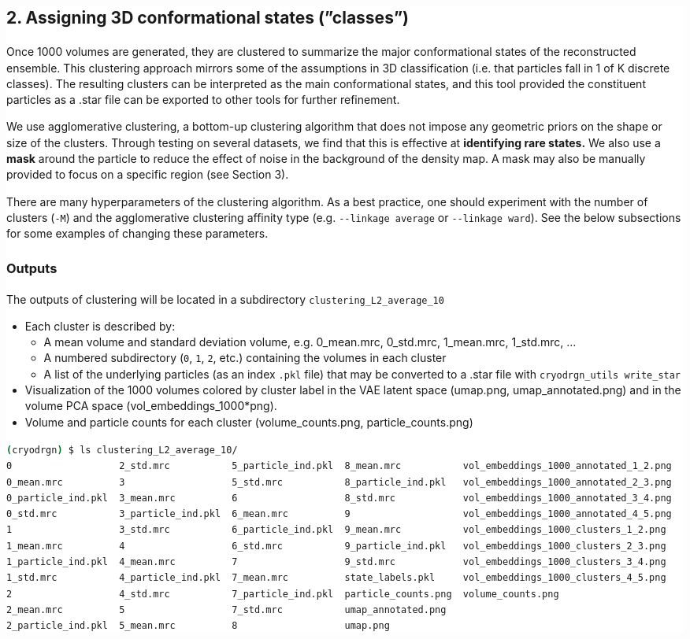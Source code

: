 ## 2. Assigning 3D conformational states (”classes”)

Once 1000 volumes are generated, they are clustered to summarize the major conformational states of the reconstructed ensemble. This clustering approach mirrors some of the assumptions in 3D classification (i.e. that particles fall in 1 of K discrete classes). The resulting clusters can be interpreted as the main conformational states, and this tool provided the constituent particles as a .star file can be exported to other tools for further refinement.

We use agglomerative clustering, a bottom-up clustering algorithm that does not impose any geometric priors on the shape or size of the clusters. Through testing on several datasets, we find that this is effective at **identifying rare states.** We also use a **mask** around the particle to reduce the effect of noise in the background of the density map. A mask may also be manually provided to focus on a specific region (see Section 3).

There are many hyperparameters of the clustering algorithm. As a best practice, one should experiment with the number of clusters (`-M`) and the agglomerative clustering affinity type (e.g. `--linkage average` or `--linkage ward`).  See the below subsections for some examples of changing these parameters.

### Outputs

The outputs of clustering will be located in a subdirectory `clustering_L2_average_10`

- Each cluster is described by:
    - A mean volume and standard deviation volume, e.g. 0_mean.mrc, 0_std.mrc, 1_mean.mrc, 1_std.mrc, ...
    - A numbered subdirectory (`0`, `1`, `2`, etc.) containing the volumes in each cluster
    - A list of the underlying particles (as an index `.pkl` file) that may be converted to a .star file with `cryodrgn_utils write_star`
- Visualization of the 1000 volumes colored by cluster label in the VAE latent space (umap.png, umap_annotated.png) and in the volume PCA space (vol_embeddings_1000*png).
- Volume and particle counts for each cluster (volume_counts.png, particle_counts.png)

```bash
(cryodrgn) $ ls clustering_L2_average_10/
0                   2_std.mrc           5_particle_ind.pkl  8_mean.mrc           vol_embeddings_1000_annotated_1_2.png
0_mean.mrc          3                   5_std.mrc           8_particle_ind.pkl   vol_embeddings_1000_annotated_2_3.png
0_particle_ind.pkl  3_mean.mrc          6                   8_std.mrc            vol_embeddings_1000_annotated_3_4.png
0_std.mrc           3_particle_ind.pkl  6_mean.mrc          9                    vol_embeddings_1000_annotated_4_5.png
1                   3_std.mrc           6_particle_ind.pkl  9_mean.mrc           vol_embeddings_1000_clusters_1_2.png
1_mean.mrc          4                   6_std.mrc           9_particle_ind.pkl   vol_embeddings_1000_clusters_2_3.png
1_particle_ind.pkl  4_mean.mrc          7                   9_std.mrc            vol_embeddings_1000_clusters_3_4.png
1_std.mrc           4_particle_ind.pkl  7_mean.mrc          state_labels.pkl     vol_embeddings_1000_clusters_4_5.png
2                   4_std.mrc           7_particle_ind.pkl  particle_counts.png  volume_counts.png
2_mean.mrc          5                   7_std.mrc           umap_annotated.png
2_particle_ind.pkl  5_mean.mrc          8                   umap.png
```
